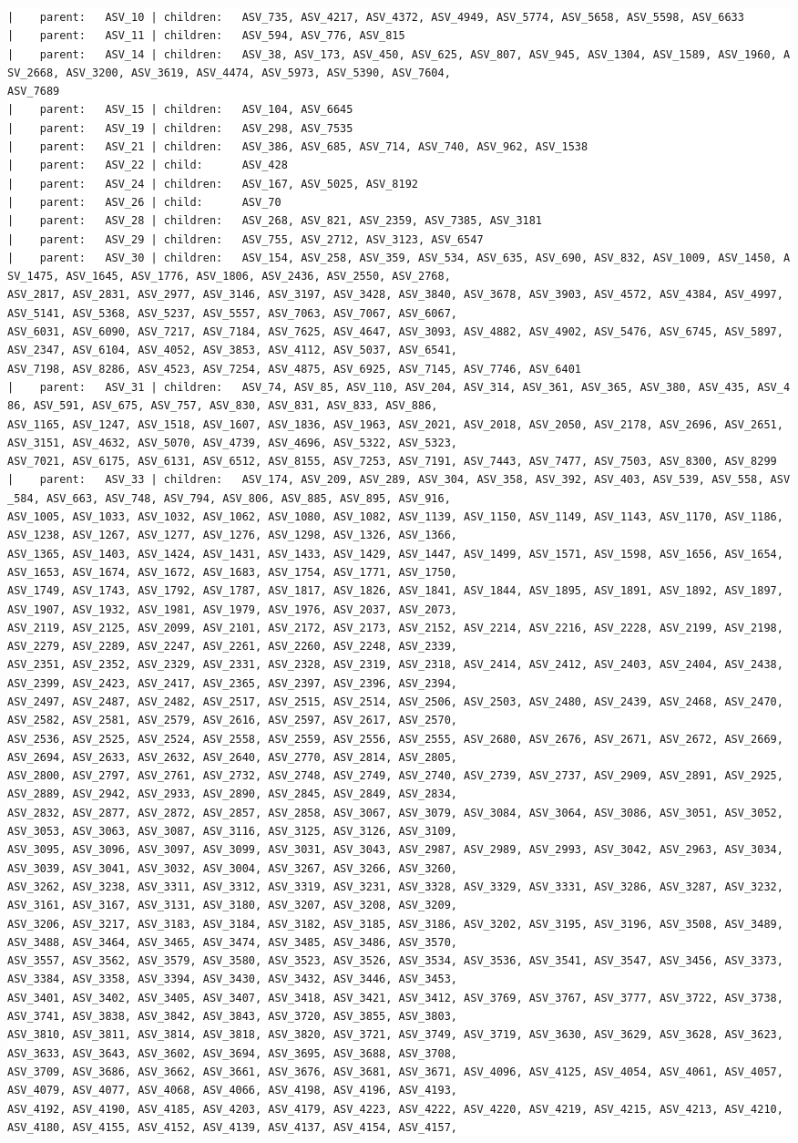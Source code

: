 ````{admonition} Output
|    parent:   ASV_10 | children:   ASV_735, ASV_4217, ASV_4372, ASV_4949, ASV_5774, ASV_5658, ASV_5598, ASV_6633
|    parent:   ASV_11 | children:   ASV_594, ASV_776, ASV_815
|    parent:   ASV_14 | children:   ASV_38, ASV_173, ASV_450, ASV_625, ASV_807, ASV_945, ASV_1304, ASV_1589, ASV_1960, ASV_2668, ASV_3200, ASV_3619, ASV_4474, ASV_5973, ASV_5390, ASV_7604, 
ASV_7689
|    parent:   ASV_15 | children:   ASV_104, ASV_6645
|    parent:   ASV_19 | children:   ASV_298, ASV_7535
|    parent:   ASV_21 | children:   ASV_386, ASV_685, ASV_714, ASV_740, ASV_962, ASV_1538
|    parent:   ASV_22 | child:      ASV_428
|    parent:   ASV_24 | children:   ASV_167, ASV_5025, ASV_8192
|    parent:   ASV_26 | child:      ASV_70
|    parent:   ASV_28 | children:   ASV_268, ASV_821, ASV_2359, ASV_7385, ASV_3181
|    parent:   ASV_29 | children:   ASV_755, ASV_2712, ASV_3123, ASV_6547
|    parent:   ASV_30 | children:   ASV_154, ASV_258, ASV_359, ASV_534, ASV_635, ASV_690, ASV_832, ASV_1009, ASV_1450, ASV_1475, ASV_1645, ASV_1776, ASV_1806, ASV_2436, ASV_2550, ASV_2768, 
ASV_2817, ASV_2831, ASV_2977, ASV_3146, ASV_3197, ASV_3428, ASV_3840, ASV_3678, ASV_3903, ASV_4572, ASV_4384, ASV_4997, ASV_5141, ASV_5368, ASV_5237, ASV_5557, ASV_7063, ASV_7067, ASV_6067, 
ASV_6031, ASV_6090, ASV_7217, ASV_7184, ASV_7625, ASV_4647, ASV_3093, ASV_4882, ASV_4902, ASV_5476, ASV_6745, ASV_5897, ASV_2347, ASV_6104, ASV_4052, ASV_3853, ASV_4112, ASV_5037, ASV_6541, 
ASV_7198, ASV_8286, ASV_4523, ASV_7254, ASV_4875, ASV_6925, ASV_7145, ASV_7746, ASV_6401
|    parent:   ASV_31 | children:   ASV_74, ASV_85, ASV_110, ASV_204, ASV_314, ASV_361, ASV_365, ASV_380, ASV_435, ASV_486, ASV_591, ASV_675, ASV_757, ASV_830, ASV_831, ASV_833, ASV_886, 
ASV_1165, ASV_1247, ASV_1518, ASV_1607, ASV_1836, ASV_1963, ASV_2021, ASV_2018, ASV_2050, ASV_2178, ASV_2696, ASV_2651, ASV_3151, ASV_4632, ASV_5070, ASV_4739, ASV_4696, ASV_5322, ASV_5323, 
ASV_7021, ASV_6175, ASV_6131, ASV_6512, ASV_8155, ASV_7253, ASV_7191, ASV_7443, ASV_7477, ASV_7503, ASV_8300, ASV_8299
|    parent:   ASV_33 | children:   ASV_174, ASV_209, ASV_289, ASV_304, ASV_358, ASV_392, ASV_403, ASV_539, ASV_558, ASV_584, ASV_663, ASV_748, ASV_794, ASV_806, ASV_885, ASV_895, ASV_916, 
ASV_1005, ASV_1033, ASV_1032, ASV_1062, ASV_1080, ASV_1082, ASV_1139, ASV_1150, ASV_1149, ASV_1143, ASV_1170, ASV_1186, ASV_1238, ASV_1267, ASV_1277, ASV_1276, ASV_1298, ASV_1326, ASV_1366, 
ASV_1365, ASV_1403, ASV_1424, ASV_1431, ASV_1433, ASV_1429, ASV_1447, ASV_1499, ASV_1571, ASV_1598, ASV_1656, ASV_1654, ASV_1653, ASV_1674, ASV_1672, ASV_1683, ASV_1754, ASV_1771, ASV_1750, 
ASV_1749, ASV_1743, ASV_1792, ASV_1787, ASV_1817, ASV_1826, ASV_1841, ASV_1844, ASV_1895, ASV_1891, ASV_1892, ASV_1897, ASV_1907, ASV_1932, ASV_1981, ASV_1979, ASV_1976, ASV_2037, ASV_2073, 
ASV_2119, ASV_2125, ASV_2099, ASV_2101, ASV_2172, ASV_2173, ASV_2152, ASV_2214, ASV_2216, ASV_2228, ASV_2199, ASV_2198, ASV_2279, ASV_2289, ASV_2247, ASV_2261, ASV_2260, ASV_2248, ASV_2339, 
ASV_2351, ASV_2352, ASV_2329, ASV_2331, ASV_2328, ASV_2319, ASV_2318, ASV_2414, ASV_2412, ASV_2403, ASV_2404, ASV_2438, ASV_2399, ASV_2423, ASV_2417, ASV_2365, ASV_2397, ASV_2396, ASV_2394, 
ASV_2497, ASV_2487, ASV_2482, ASV_2517, ASV_2515, ASV_2514, ASV_2506, ASV_2503, ASV_2480, ASV_2439, ASV_2468, ASV_2470, ASV_2582, ASV_2581, ASV_2579, ASV_2616, ASV_2597, ASV_2617, ASV_2570, 
ASV_2536, ASV_2525, ASV_2524, ASV_2558, ASV_2559, ASV_2556, ASV_2555, ASV_2680, ASV_2676, ASV_2671, ASV_2672, ASV_2669, ASV_2694, ASV_2633, ASV_2632, ASV_2640, ASV_2770, ASV_2814, ASV_2805, 
ASV_2800, ASV_2797, ASV_2761, ASV_2732, ASV_2748, ASV_2749, ASV_2740, ASV_2739, ASV_2737, ASV_2909, ASV_2891, ASV_2925, ASV_2889, ASV_2942, ASV_2933, ASV_2890, ASV_2845, ASV_2849, ASV_2834, 
ASV_2832, ASV_2877, ASV_2872, ASV_2857, ASV_2858, ASV_3067, ASV_3079, ASV_3084, ASV_3064, ASV_3086, ASV_3051, ASV_3052, ASV_3053, ASV_3063, ASV_3087, ASV_3116, ASV_3125, ASV_3126, ASV_3109, 
ASV_3095, ASV_3096, ASV_3097, ASV_3099, ASV_3031, ASV_3043, ASV_2987, ASV_2989, ASV_2993, ASV_3042, ASV_2963, ASV_3034, ASV_3039, ASV_3041, ASV_3032, ASV_3004, ASV_3267, ASV_3266, ASV_3260, 
ASV_3262, ASV_3238, ASV_3311, ASV_3312, ASV_3319, ASV_3231, ASV_3328, ASV_3329, ASV_3331, ASV_3286, ASV_3287, ASV_3232, ASV_3161, ASV_3167, ASV_3131, ASV_3180, ASV_3207, ASV_3208, ASV_3209, 
ASV_3206, ASV_3217, ASV_3183, ASV_3184, ASV_3182, ASV_3185, ASV_3186, ASV_3202, ASV_3195, ASV_3196, ASV_3508, ASV_3489, ASV_3488, ASV_3464, ASV_3465, ASV_3474, ASV_3485, ASV_3486, ASV_3570, 
ASV_3557, ASV_3562, ASV_3579, ASV_3580, ASV_3523, ASV_3526, ASV_3534, ASV_3536, ASV_3541, ASV_3547, ASV_3456, ASV_3373, ASV_3384, ASV_3358, ASV_3394, ASV_3430, ASV_3432, ASV_3446, ASV_3453, 
ASV_3401, ASV_3402, ASV_3405, ASV_3407, ASV_3418, ASV_3421, ASV_3412, ASV_3769, ASV_3767, ASV_3777, ASV_3722, ASV_3738, ASV_3741, ASV_3838, ASV_3842, ASV_3843, ASV_3720, ASV_3855, ASV_3803, 
ASV_3810, ASV_3811, ASV_3814, ASV_3818, ASV_3820, ASV_3721, ASV_3749, ASV_3719, ASV_3630, ASV_3629, ASV_3628, ASV_3623, ASV_3633, ASV_3643, ASV_3602, ASV_3694, ASV_3695, ASV_3688, ASV_3708, 
ASV_3709, ASV_3686, ASV_3662, ASV_3661, ASV_3676, ASV_3681, ASV_3671, ASV_4096, ASV_4125, ASV_4054, ASV_4061, ASV_4057, ASV_4079, ASV_4077, ASV_4068, ASV_4066, ASV_4198, ASV_4196, ASV_4193, 
ASV_4192, ASV_4190, ASV_4185, ASV_4203, ASV_4179, ASV_4223, ASV_4222, ASV_4220, ASV_4219, ASV_4215, ASV_4213, ASV_4210, ASV_4180, ASV_4155, ASV_4152, ASV_4139, ASV_4137, ASV_4154, ASV_4157, 
````
